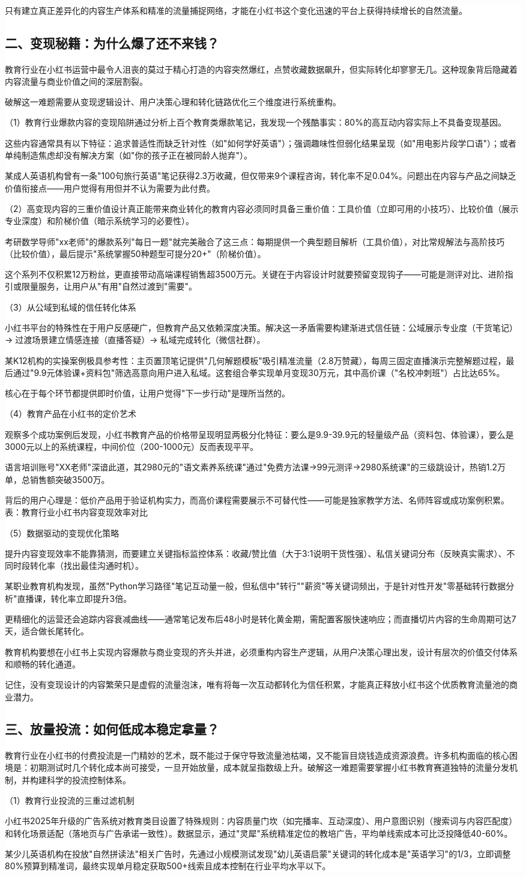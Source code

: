 只有建立真正差异化的内容生产体系和精准的流量捕捉网络，才能在小红书这个变化迅速的平台上获得持续增长的自然流量。

## 二、变现秘籍：为什么爆了还不来钱？

教育行业在小红书运营中最令人沮丧的莫过于精心打造的内容突然爆红，点赞收藏数据飙升，但实际转化却寥寥无几。这种现象背后隐藏着内容流量与商业价值之间的深层割裂。

破解这一难题需要从变现逻辑设计、用户决策心理和转化链路优化三个维度进行系统重构。

（1）教育行业爆款内容的变现陷阱通过分析上百个教育类爆款笔记，我发现一个残酷事实：80%的高互动内容实际上不具备变现基因。

这些内容通常具有以下特征：追求普适性而缺乏针对性（如"如何学好英语"）；强调趣味性但弱化结果呈现（如"用电影片段学口语"）；或者单纯制造焦虑却没有解决方案（如"你的孩子正在被同龄人抛弃"）。

某成人英语机构曾有一条"100句旅行英语"笔记获得2.3万收藏，但仅带来9个课程咨询，转化率不足0.04%。问题出在内容与产品之间缺乏价值衔接点——用户觉得有用但并不认为需要为此付费。

（2）高变现内容的三重价值设计真正能带来商业转化的教育内容必须同时具备三重价值：工具价值（立即可用的小技巧）、比较价值（展示专业深度）和阶梯价值（暗示系统学习的必要性）。

考研数学导师"xx老师"的爆款系列"每日一题"就完美融合了这三点：每期提供一个典型题目解析（工具价值），对比常规解法与高阶技巧（比较价值），最后提示"系统掌握50种题型可提分20+"（阶梯价值）。

这个系列不仅积累12万粉丝，更直接带动高端课程销售超3500万元。关键在于内容设计时就要预留变现钩子——可能是测评对比、进阶指引或限量服务，让用户从"有用"自然过渡到"需要"。

（3）从公域到私域的信任转化体系

小红书平台的特殊性在于用户反感硬广，但教育产品又依赖深度决策。解决这一矛盾需要构建渐进式信任链：公域展示专业度（干货笔记）→ 过渡场景建立情感连接（直播答疑）→ 私域完成转化（微信社群）。

某K12机构的实操案例极具参考性：主页置顶笔记提供"几何解题模板"吸引精准流量（2.8万赞藏），每周三固定直播演示完整解题过程，最后通过"9.9元体验课+资料包"筛选高意向用户进入私域。这套组合拳实现单月变现30万元，其中高价课（"名校冲刺班"）占比达65%。

核心在于每个环节都提供即时价值，让用户觉得"下一步行动"是理所当然的。

（4）教育产品在小红书的定价艺术

观察多个成功案例后发现，小红书教育产品的价格带呈现明显两极分化特征：要么是9.9-39.9元的轻量级产品（资料包、体验课），要么是3000元以上的系统课程，中间价位（200-1000元）反而表现平平。

语言培训账号"XX老师"深谙此道，其2980元的"语文素养系统课"通过"免费方法课→99元测评→2980系统课"的三级跳设计，热销1.2万单，总销售额突破3500万。

背后的用户心理是：低价产品用于验证机构实力，而高价课程需要展示不可替代性——可能是独家教学方法、名师阵容或成功案例积累。表：教育行业小红书内容变现效率对比

（5）数据驱动的变现优化策略

提升内容变现效率不能靠猜测，而要建立关键指标监控体系：收藏/赞比值（大于3:1说明干货性强）、私信关键词分布（反映真实需求）、不同时段转化率（找出最佳沟通时机）。

某职业教育机构发现，虽然"Python学习路径"笔记互动量一般，但私信中"转行""薪资"等关键词频出，于是针对性开发"零基础转行数据分析"直播课，转化率立即提升3倍。

更精细化的运营还会追踪内容衰减曲线——通常笔记发布后48小时是转化黄金期，需配置客服快速响应；而直播切片内容的生命周期可达7天，适合做长尾转化。

教育机构要想在小红书上实现内容爆款与商业变现的齐头并进，必须重构内容生产逻辑，从用户决策心理出发，设计有层次的价值交付体系和顺畅的转化通道。

记住，没有变现设计的内容繁荣只是虚假的流量泡沫，唯有将每一次互动都转化为信任积累，才能真正释放小红书这个优质教育流量池的商业潜力。

## 三、放量投流：如何低成本稳定拿量？

教育行业在小红书的付费投流是一门精妙的艺术，既不能过于保守导致流量池枯竭，又不能盲目烧钱造成资源浪费。许多机构面临的核心困境是：初期测试时几个转化成本尚可接受，一旦开始放量，成本就呈指数级上升。破解这一难题需要掌握小红书教育赛道独特的流量分发机制，并构建科学的投流控制体系。

（1）教育行业投流的三重过滤机制

小红书2025年升级的广告系统对教育类目设置了特殊规则：内容质量门坎（如完播率、互动深度）、用户意图识别（搜索词与内容匹配度）和转化场景适配（落地页与广告承诺一致性）。数据显示，通过"灵犀"系统精准定位的教培广告，平均单线索成本可比泛投降低40-60%。

某少儿英语机构在投放"自然拼读法"相关广告时，先通过小规模测试发现"幼儿英语启蒙"关键词的转化成本是"英语学习"的1/3，立即调整80%预算到精准词，最终实现单月稳定获取500+线索且成本控制在行业平均水平以下。
